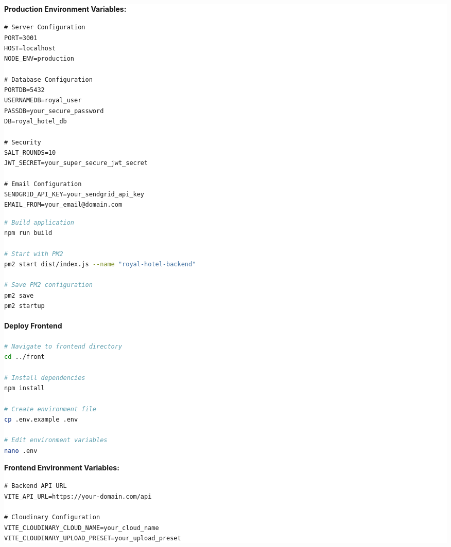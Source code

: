 **Production Environment Variables:**

```env
# Server Configuration
PORT=3001
HOST=localhost
NODE_ENV=production

# Database Configuration
PORTDB=5432
USERNAMEDB=royal_user
PASSDB=your_secure_password
DB=royal_hotel_db

# Security
SALT_ROUNDS=10
JWT_SECRET=your_super_secure_jwt_secret

# Email Configuration
SENDGRID_API_KEY=your_sendgrid_api_key
EMAIL_FROM=your_email@domain.com
```

```bash
# Build application
npm run build

# Start with PM2
pm2 start dist/index.js --name "royal-hotel-backend"

# Save PM2 configuration
pm2 save
pm2 startup
```

#### Deploy Frontend

```bash
# Navigate to frontend directory
cd ../front

# Install dependencies
npm install

# Create environment file
cp .env.example .env

# Edit environment variables
nano .env
```

**Frontend Environment Variables:**

```env
# Backend API URL
VITE_API_URL=https://your-domain.com/api

# Cloudinary Configuration
VITE_CLOUDINARY_CLOUD_NAME=your_cloud_name
VITE_CLOUDINARY_UPLOAD_PRESET=your_upload_preset
```
